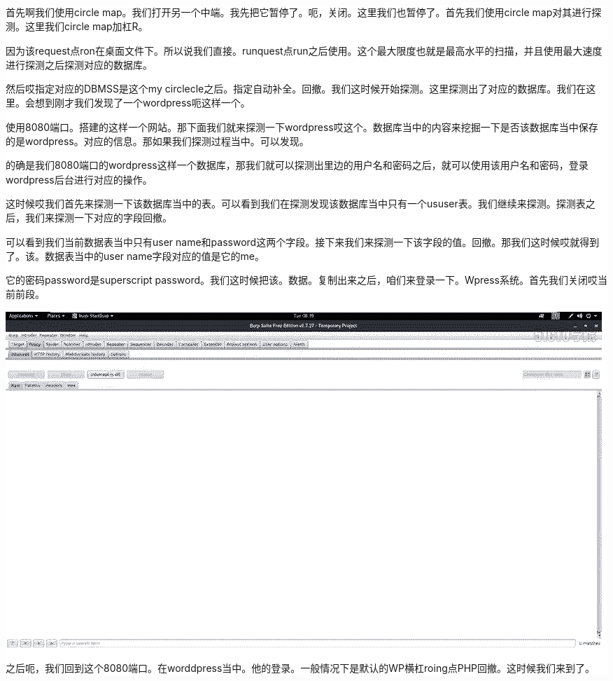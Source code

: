 首先啊我们使用circle map。我们打开另一个中端。我先把它暂停了。呃，关闭。这里我们也暂停了。首先我们使用circle map对其进行探测。这里我们circle map加杠R。

因为该request点ron在桌面文件下。所以说我们直接。runquest点run之后使用。这个最大限度也就是最高水平的扫描，并且使用最大速度进行探测之后探测对应的数据库。

然后哎指定对应的DBMSS是这个my circlecle之后。指定自动补全。回撤。我们这时候开始探测。这里探测出了对应的数据库。我们在这里。会想到刚才我们发现了一个wordpress呃这样一个。

使用8080端口。搭建的这样一个网站。那下面我们就来探测一下wordpress哎这个。数据库当中的内容来挖掘一下是否该数据库当中保存的是wordpress。对应的信息。那如果我们探测过程当中。可以发现。

的确是我们8080端口的wordpress这样一个数据库，那我们就可以探测出里边的用户名和密码之后，就可以使用该用户名和密码，登录wordpress后台进行对应的操作。

这时候哎我们首先来探测一下该数据库当中的表。可以看到我们在探测发现该数据库当中只有一个ususer表。我们继续来探测。探测表之后，我们来探测一下对应的字段回撤。

可以看到我们当前数据表当中只有user name和password这两个字段。接下来我们来探测一下该字段的值。回撤。那我们这时候哎就得到了。该。数据表当中的user name字段对应的值是它的me。

它的密码password是superscript password。我们这时候把该。数据。复制出来之后，咱们来登录一下。Wpress系统。首先我们关闭哎当前前段。



![](img/d8fed244cbc61a4b9c2171aa2cdd90d0_23.png)

之后呃，我们回到这个8080端口。在worddpress当中。他的登录。一般情况下是默认的WP横杠roing点PHP回撤。这时候我们来到了。


